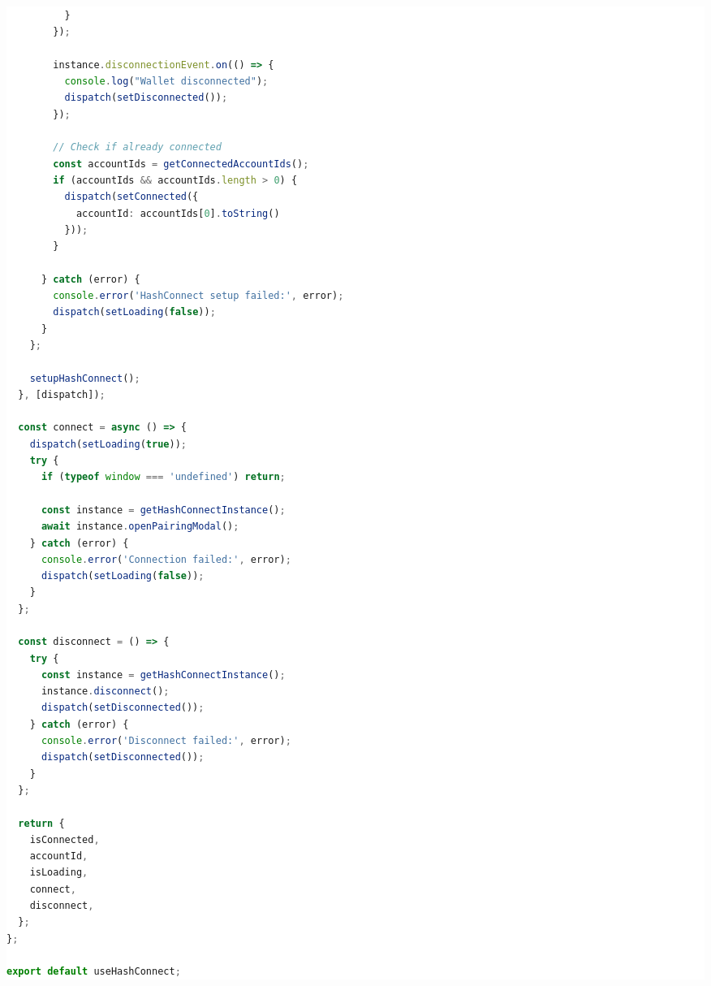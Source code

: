 ```typescript
          }
        });

        instance.disconnectionEvent.on(() => {
          console.log("Wallet disconnected");
          dispatch(setDisconnected());
        });

        // Check if already connected
        const accountIds = getConnectedAccountIds();
        if (accountIds && accountIds.length > 0) {
          dispatch(setConnected({
            accountId: accountIds[0].toString()
          }));
        }

      } catch (error) {
        console.error('HashConnect setup failed:', error);
        dispatch(setLoading(false));
      }
    };

    setupHashConnect();
  }, [dispatch]);

  const connect = async () => {
    dispatch(setLoading(true));
    try {
      if (typeof window === 'undefined') return;

      const instance = getHashConnectInstance();
      await instance.openPairingModal();
    } catch (error) {
      console.error('Connection failed:', error);
      dispatch(setLoading(false));
    }
  };

  const disconnect = () => {
    try {
      const instance = getHashConnectInstance();
      instance.disconnect();
      dispatch(setDisconnected());
    } catch (error) {
      console.error('Disconnect failed:', error);
      dispatch(setDisconnected());
    }
  };

  return {
    isConnected,
    accountId,
    isLoading,
    connect,
    disconnect,
  };
};

export default useHashConnect;
```
